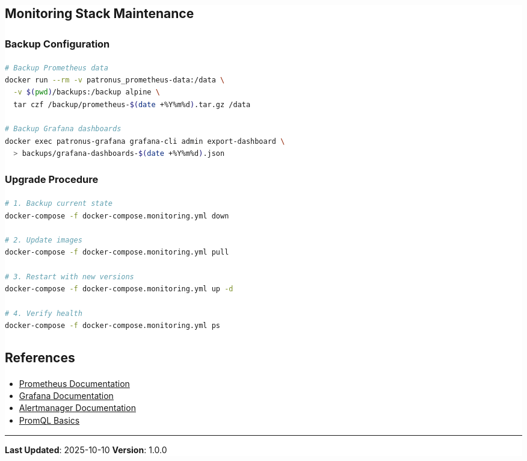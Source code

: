 ## Monitoring Stack Maintenance

### Backup Configuration

```bash
# Backup Prometheus data
docker run --rm -v patronus_prometheus-data:/data \
  -v $(pwd)/backups:/backup alpine \
  tar czf /backup/prometheus-$(date +%Y%m%d).tar.gz /data

# Backup Grafana dashboards
docker exec patronus-grafana grafana-cli admin export-dashboard \
  > backups/grafana-dashboards-$(date +%Y%m%d).json
```

### Upgrade Procedure

```bash
# 1. Backup current state
docker-compose -f docker-compose.monitoring.yml down

# 2. Update images
docker-compose -f docker-compose.monitoring.yml pull

# 3. Restart with new versions
docker-compose -f docker-compose.monitoring.yml up -d

# 4. Verify health
docker-compose -f docker-compose.monitoring.yml ps
```

## References

- [Prometheus Documentation](https://prometheus.io/docs/)
- [Grafana Documentation](https://grafana.com/docs/)
- [Alertmanager Documentation](https://prometheus.io/docs/alerting/latest/alertmanager/)
- [PromQL Basics](https://prometheus.io/docs/prometheus/latest/querying/basics/)

---

**Last Updated**: 2025-10-10
**Version**: 1.0.0
